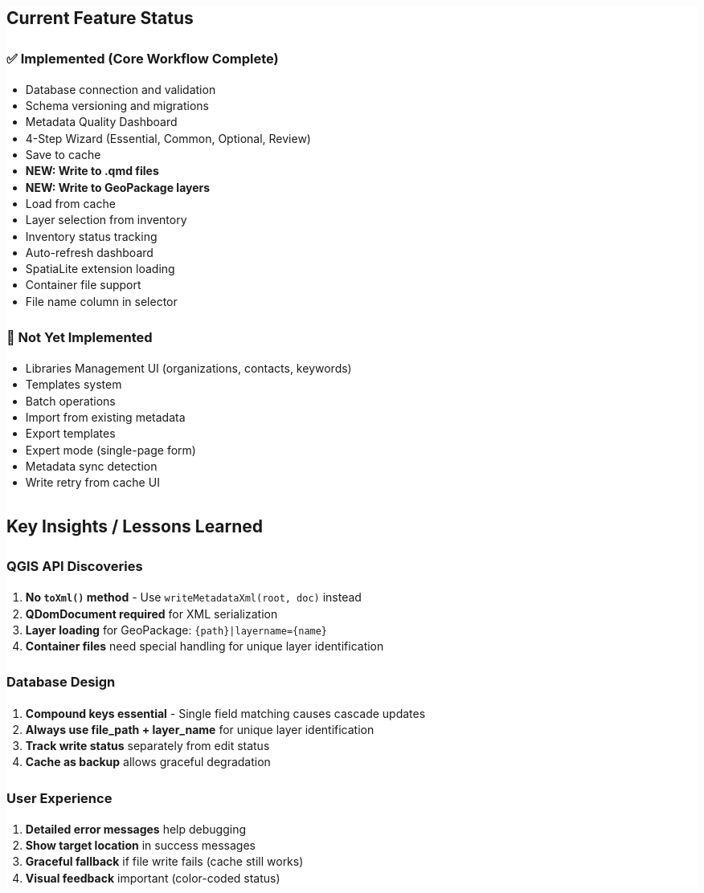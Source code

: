 ## Current Feature Status

### ✅ Implemented (Core Workflow Complete)
- Database connection and validation
- Schema versioning and migrations
- Metadata Quality Dashboard
- 4-Step Wizard (Essential, Common, Optional, Review)
- Save to cache
- **NEW: Write to .qmd files**
- **NEW: Write to GeoPackage layers**
- Load from cache
- Layer selection from inventory
- Inventory status tracking
- Auto-refresh dashboard
- SpatiaLite extension loading
- Container file support
- File name column in selector

### 🚧 Not Yet Implemented
- Libraries Management UI (organizations, contacts, keywords)
- Templates system
- Batch operations
- Import from existing metadata
- Export templates
- Expert mode (single-page form)
- Metadata sync detection
- Write retry from cache UI

## Key Insights / Lessons Learned

### QGIS API Discoveries
1. **No `toXml()` method** - Use `writeMetadataXml(root, doc)` instead
2. **QDomDocument required** for XML serialization
3. **Layer loading** for GeoPackage: `{path}|layername={name}`
4. **Container files** need special handling for unique layer identification

### Database Design
1. **Compound keys essential** - Single field matching causes cascade updates
2. **Always use file_path + layer_name** for unique layer identification
3. **Track write status** separately from edit status
4. **Cache as backup** allows graceful degradation

### User Experience
1. **Detailed error messages** help debugging
2. **Show target location** in success messages
3. **Graceful fallback** if file write fails (cache still works)
4. **Visual feedback** important (color-coded status)

